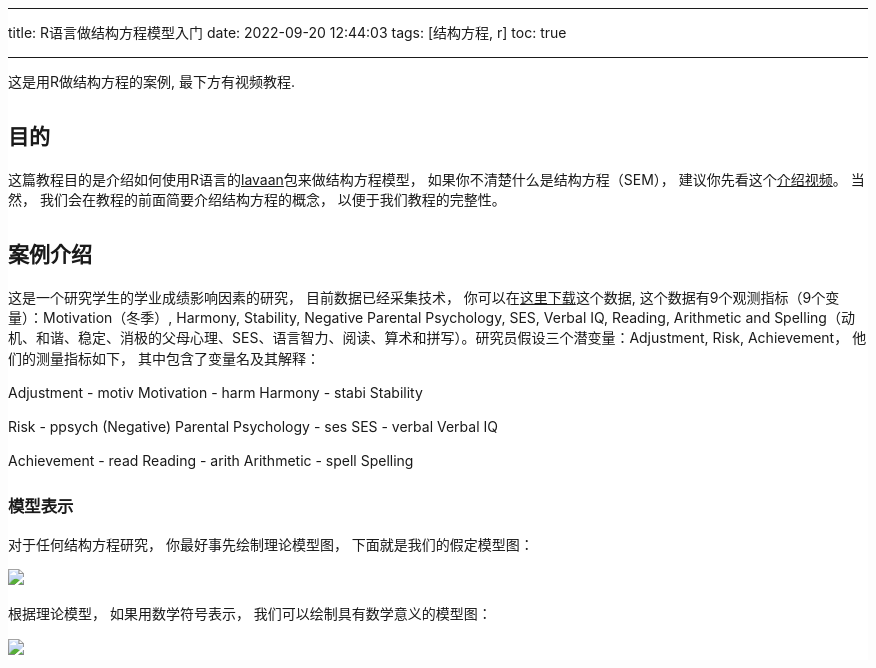 
---

title: R语言做结构方程模型入门
date: 2022-09-20 12:44:03
tags: [结构方程, r]
toc: true

---


这是用R做结构方程的案例, 最下方有视频教程.



## 目的

这篇教程目的是介绍如何使用R语言的[lavaan](http://lavaan.ugent.be/)包来做结构方程模型， 
如果你不清楚什么是结构方程（SEM）， 建议你先看这个[介绍视频](https://www.bilibili.com/video/BV17v4y1M7Kk/?spm_id_from=333.788.recommend_more_video.1&vd_source=a196c58475bb84633185dbd4a3bdaf20)。
当然， 我们会在教程的前面简要介绍结构方程的概念， 以便于我们教程的完整性。

## 案例介绍

这是一个研究学生的学业成绩影响因素的研究， 
目前数据已经采集技术， 你可以在[这里下载](https://stats.idre.ucla.edu/wp-content/uploads/2021/02/worland5.csv)这个数据,
这个数据有9个观测指标（9个变量）：Motivation（冬季）, Harmony, Stability, Negative Parental Psychology, SES, Verbal IQ, Reading, Arithmetic and Spelling（动机、和谐、稳定、消极的父母心理、SES、语言智力、阅读、算术和拼写）。研究员假设三个潜变量：Adjustment, Risk, Achievement， 他们的测量指标如下， 其中包含了变量名及其解释：

Adjustment
    - motiv Motivation
    - harm Harmony
    - stabi Stability

Risk
    - ppsych (Negative) Parental Psychology
    - ses SES
    - verbal Verbal IQ


Achievement
    - read Reading
    - arith Arithmetic
    - spell Spelling



### 模型表示

对于任何结构方程研究， 你最好事先绘制理论模型图， 下面就是我们的假定模型图：

<img src="imgs/r-sem-model.png">

根据理论模型， 如果用数学符号表示， 我们可以绘制具有数学意义的模型图：


<img src="imgs/r-sem-model2.png">
